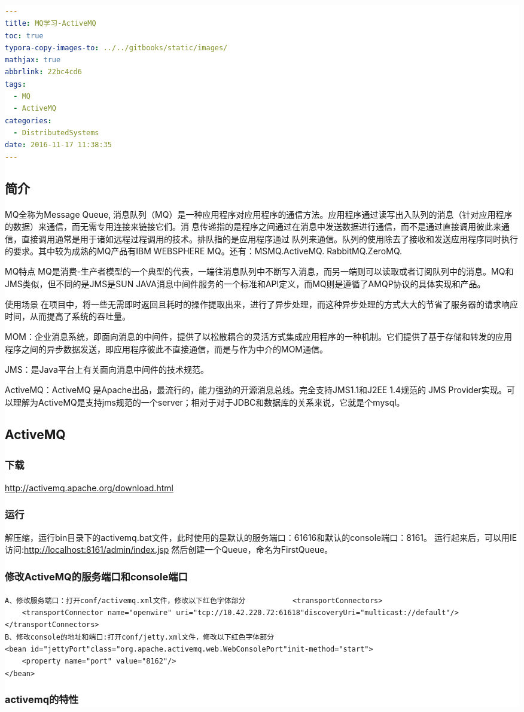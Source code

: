 ```yaml
---
title: MQ学习-ActiveMQ
toc: true
typora-copy-images-to: ../../gitbooks/static/images/
mathjax: true
abbrlink: 22bc4cd6
tags:
  - MQ
  - ActiveMQ
categories:
  - DistributedSystems
date: 2016-11-17 11:38:35
---
```

## 简介

MQ全称为Message Queue, 消息队列（MQ）是一种应用程序对应用程序的通信方法。应用程序通过读写出入队列的消息（针对应用程序的数据）来通信，而无需专用连接来链接它们。消 息传递指的是程序之间通过在消息中发送数据进行通信，而不是通过直接调用彼此来通信，直接调用通常是用于诸如远程过程调用的技术。排队指的是应用程序通过 队列来通信。队列的使用除去了接收和发送应用程序同时执行的要求。其中较为成熟的MQ产品有IBM WEBSPHERE MQ。还有：MSMQ.ActiveMQ. RabbitMQ.ZeroMQ.

MQ特点
MQ是消费-生产者模型的一个典型的代表，一端往消息队列中不断写入消息，而另一端则可以读取或者订阅队列中的消息。MQ和JMS类似，但不同的是JMS是SUN JAVA消息中间件服务的一个标准和API定义，而MQ则是遵循了AMQP协议的具体实现和产品。

使用场景
在项目中，将一些无需即时返回且耗时的操作提取出来，进行了异步处理，而这种异步处理的方式大大的节省了服务器的请求响应时间，从而提高了系统的吞吐量。

MOM：企业消息系统，即面向消息的中间件，提供了以松散耦合的灵活方式集成应用程序的一种机制。它们提供了基于存储和转发的应用程序之间的异步数据发送，即应用程序彼此不直接通信，而是与作为中介的MOM通信。

JMS：是Java平台上有关面向消息中间件的技术规范。

ActiveMQ：ActiveMQ 是Apache出品，最流行的，能力强劲的开源消息总线。完全支持JMS1.1和J2EE 1.4规范的 JMS Provider实现。可以理解为ActiveMQ是支持jms规范的一个server；相对于对于JDBC和数据库的关系来说，它就是个mysql。

## ActiveMQ

### 下载

http://activemq.apache.org/download.html

### 运行

解压缩，运行bin目录下的activemq.bat文件，此时使用的是默认的服务端口：61616和默认的console端口：8161。
运行起来后，可以用IE访问:[http://localhost:8161/admin/index.jsp](https://link.jianshu.com?t=http://localhost:8161/admin/index.jsp)
然后创建一个Queue，命名为FirstQueue。
### 修改ActiveMQ的服务端口和console端口
```
A、修改服务端口：打开conf/activemq.xml文件，修改以下红色字体部分        	<transportConnectors>
	<transportConnector name="openwire" uri="tcp://10.42.220.72:61618"discoveryUri="multicast://default"/>
</transportConnectors>
B、修改console的地址和端口:打开conf/jetty.xml文件，修改以下红色字体部分
<bean id="jettyPort"class="org.apache.activemq.web.WebConsolePort"init-method="start">
	<property name="port" value="8162"/>
</bean>
```
### activemq的特性
